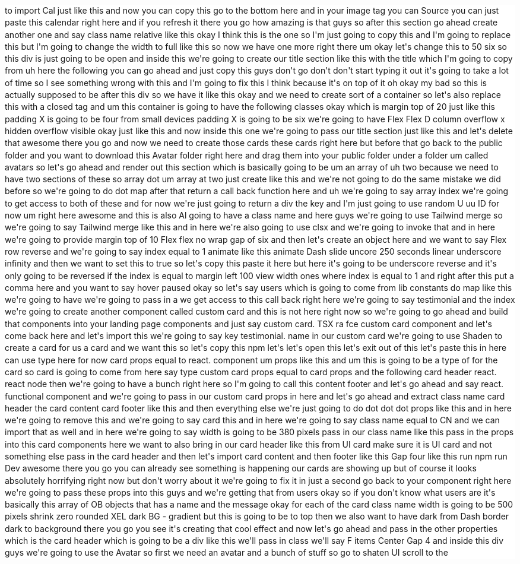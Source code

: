 to import Cal just like this and now you can copy this go to the bottom here and in your image tag you can Source you can just paste this calendar right here and if you refresh it there you go how amazing is that guys so after this section go ahead create another one and say class name relative like this okay I think this is the one so I'm just going to copy this and I'm going to replace this but I'm going to change the width to full like this so now we have one more right there um okay let's change this to 50 six so this div is just going to be open and inside this we're going to create our title section like this with the title which I'm going to copy from uh here the following you can go ahead and just copy this guys don't go don't don't start typing it out it's going to take a lot of time so I see something wrong with this and I'm going to fix this I think because it's on top of it oh okay my bad so this is actually supposed to be after this div so we have it like this okay and we need to create sort of a container so let's also replace this with a closed tag and um this container is going to have the following classes okay which is margin top of 20 just like this padding X is going to be four from small devices padding X is going to be six we're going to have Flex Flex D column overflow x hidden overflow visible okay just like this and now inside this one we're going to pass our title section just like this and let's delete that awesome there you go and now we need to create those cards these cards right here but before that go back to the public folder and you want to download this Avatar folder right here and drag them into your public folder under a folder um called avatars so let's go ahead and render out this section which is basically going to be um an array of uh two because we need to have two sections of these so array dot um array at two just create like this and we're not going to do the same mistake we did before so we're going to do dot map after that return a call back function here and uh we're going to say array index we're going to get access to both of these and for now we're just going to return a div the key and I'm just going to use random U uu ID for now um right here awesome and this is also Al going to have a class name and here guys we're going to use Tailwind merge so we're going to say Tailwind merge like this and in here we're also going to use clsx and we're going to invoke that and in here we're going to provide margin top of 10 Flex flex no wrap gap of six and then let's create an object here and we want to say Flex row reverse and we're going to say index equal to 1 animate like this animate Dash slide uncore 250 seconds linear underscore infinity and then we want to set this to true so let's copy this paste it here but here it's going to be underscore reverse and it's only going to be reversed if the index is equal to margin left 100 view width ones where index is equal to 1 and right after this put a comma here and you want to say hover paused okay so let's say users which is going to come from lib constants do map like this we're going to have we're going to pass in a we get access to this call back right here we're going to say testimonial and the index we're going to create another component called custom card and this is not here right now so we're going to go ahead and build that components into your landing page components and just say custom card. TSX ra fce custom card component and let's come back here and let's import this we're going to say key testimonial. name in our custom card we're going to use Shaden to create a card for us a card and we want this so let's copy this npm let's let's open this let's exit out of this let's paste this in here can use type here for now card props equal to react. component um props like this and um this is going to be a type of for the card so card is going to come from here say type custom card props equal to card props and the following card header react. react node then we're going to have a bunch right here so I'm going to call this content footer and let's go ahead and say react. functional component and we're going to pass in our custom card props in here and let's go ahead and extract class name card header the card content card footer like this and then everything else we're just going to do dot dot dot props like this and in here we're going to remove this and we're going to say card this and in here we're going to say class name equal to CN and we can import that as well and in here we're going to say width is going to be 380 pixels pass in our class name like this pass in the props into this card components here we want to also bring in our card header like this from UI card make sure it is UI card and not something else pass in the card header and then let's import card content and then footer like this Gap four like this run npm run Dev awesome there you go you can already see something is happening our cards are showing up but of course it looks absolutely horrifying right now but don't worry about it we're going to fix it in just a second go back to your component right here we're going to pass these props into this guys and we're getting that from users okay so if you don't know what users are it's basically this array of OB objects that has a name and the message okay for each of the card class name width is going to be 500 pixels shrink zero rounded XEL dark BG - gradient but this is going to be to top then we also want to have dark from Dash border dark to background there you go you see it's creating that cool effect and now let's go ahead and pass in the other properties which is the card header which is going to be a div like this we'll pass in class we'll say F items Center Gap 4 and inside this div guys we're going to use the Avatar so first we need an avatar and a bunch of stuff so go to shaten UI scroll to the